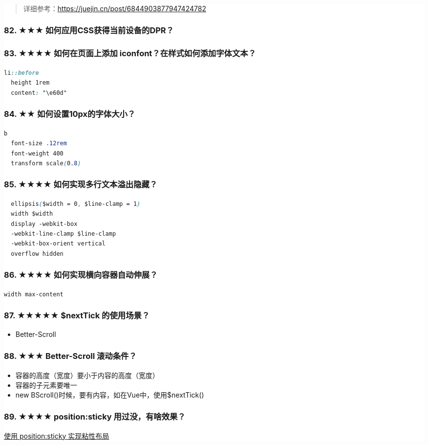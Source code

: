 > 详细参考：https://juejin.cn/post/6844903877947424782

### <p id="html-82"> 82. ★★★ 如何应用CSS获得当前设备的DPR？

### <p id="html-83"> 83. ★★★★ 如何在页面上添加 iconfont？在样式如何添加字体文本？

```css
li::before
  height 1rem
  content: "\e60d"
```

### <p id="html-84"> 84. ★★ 如何设置10px的字体大小？

```css
b
  font-size .12rem
  font-weight 400
  transform scale(0.8)
```

### <p id="html-85"> 85. ★★★★ 如何实现多行文本溢出隐藏？

```css
  ellipsis($width = 0, $line-clamp = 1)
  width $width
  display -webkit-box
  -webkit-line-clamp $line-clamp
  -webkit-box-orient vertical
  overflow hidden
```

### <p id="html-86"> 86. ★★★★ 如何实现横向容器自动伸展？

```css
width max-content
```

### <p id="html-87"> 87. ★★★★★ $nextTick 的使用场景？

- Better-Scroll

### <p id="html-88"> 88. ★★★ Better-Scroll 滚动条件？

- 容器的高度（宽度）要小于内容的高度（宽度）
- 容器的子元素要唯一
- new BScroll()时候，要有内容，如在Vue中，使用$nextTick()

### <p id="html-89"> 89. ★★★★ position:sticky 用过没，有啥效果？

[使用 position:sticky 实现粘性布局](https://www.cnblogs.com/coco1s/p/6402723.html)


